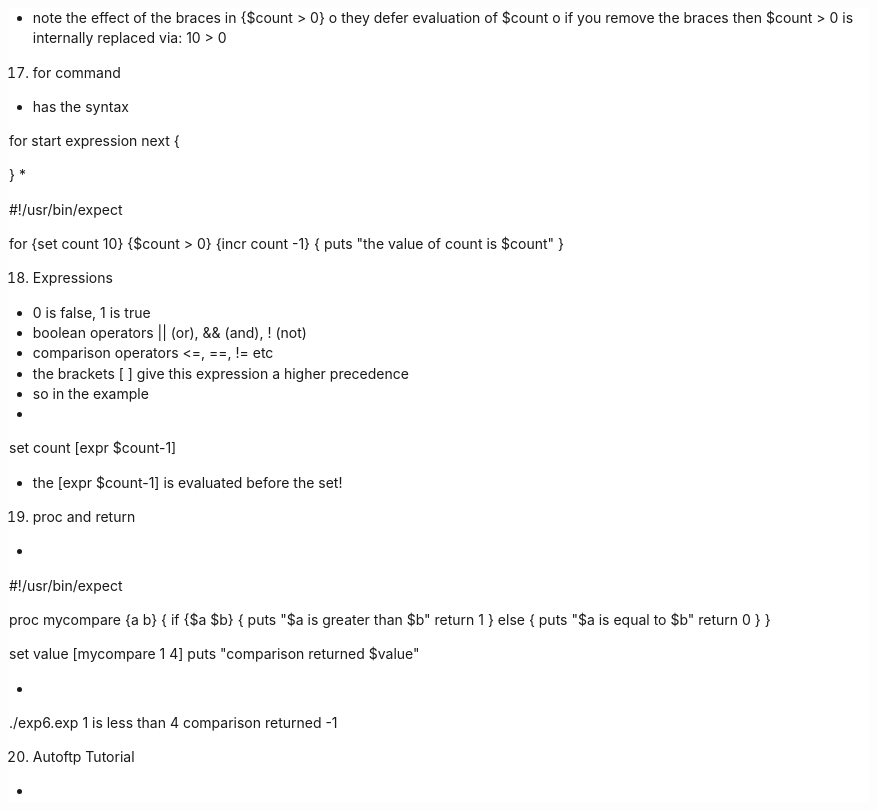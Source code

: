 * note the effect of the braces in {$count > 0}
o they defer evaluation of $count
o if you remove the braces then $count > 0 is internally replaced via: 10 > 0

17. for command

* has the syntax

for start expression next {

}
*

#!/usr/bin/expect

for {set count 10} {$count > 0} {incr count -1} {
puts "the value of count is $count"
}

18. Expressions

* 0 is false, 1 is true
* boolean operators || (or), && (and), ! (not)
* comparison operators <=, ==, != etc
* the brackets [ ] give this expression a higher precedence
* so in the example
*

set count [expr $count-1]

* the [expr $count-1] is evaluated before the set!

19. proc and return

*

#!/usr/bin/expect

proc mycompare {a b} {
if {$a $b} {
puts "$a is greater than $b"
return 1
} else {
puts "$a is equal to $b"
return 0
}
}

set value [mycompare 1 4]
puts "comparison returned $value"

*

./exp6.exp
1 is less than 4
comparison returned -1

20. Autoftp Tutorial

*
